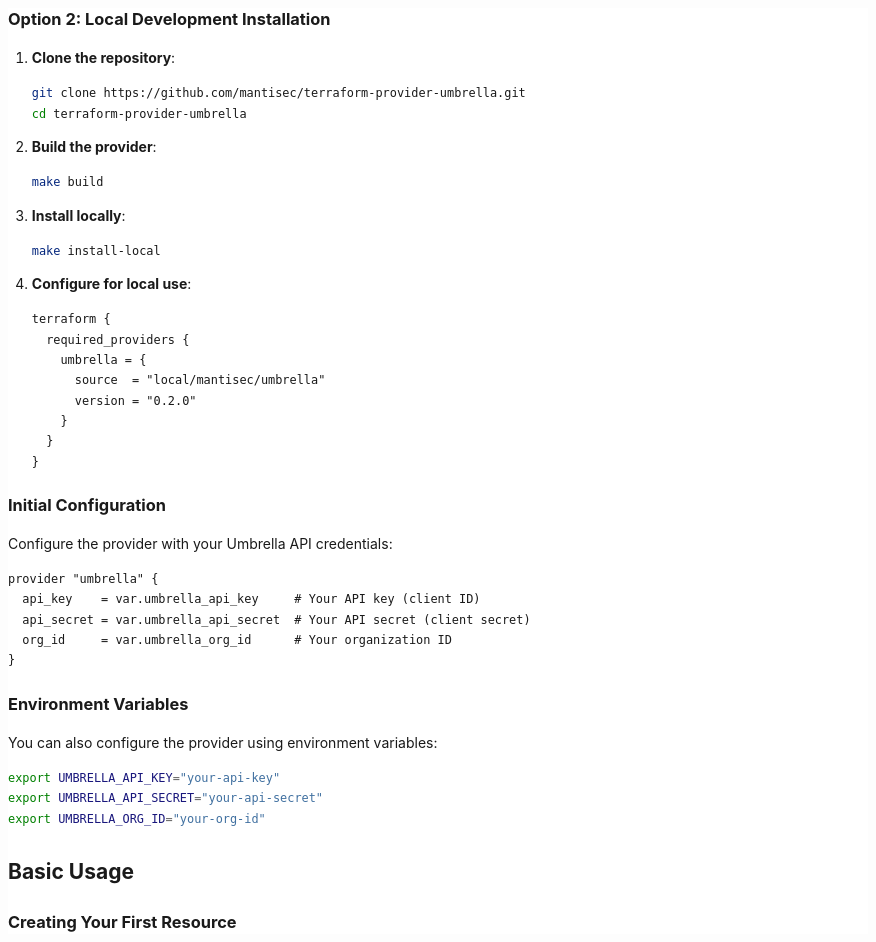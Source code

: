 ### Option 2: Local Development Installation

1. **Clone the repository**:
   ```bash
   git clone https://github.com/mantisec/terraform-provider-umbrella.git
   cd terraform-provider-umbrella
   ```

2. **Build the provider**:
   ```bash
   make build
   ```

3. **Install locally**:
   ```bash
   make install-local
   ```

4. **Configure for local use**:
   ```hcl
   terraform {
     required_providers {
       umbrella = {
         source  = "local/mantisec/umbrella"
         version = "0.2.0"
       }
     }
   }
   ```

### Initial Configuration

Configure the provider with your Umbrella API credentials:

```hcl
provider "umbrella" {
  api_key    = var.umbrella_api_key     # Your API key (client ID)
  api_secret = var.umbrella_api_secret  # Your API secret (client secret)
  org_id     = var.umbrella_org_id      # Your organization ID
}
```

### Environment Variables

You can also configure the provider using environment variables:

```bash
export UMBRELLA_API_KEY="your-api-key"
export UMBRELLA_API_SECRET="your-api-secret"
export UMBRELLA_ORG_ID="your-org-id"
```

## Basic Usage

### Creating Your First Resource
